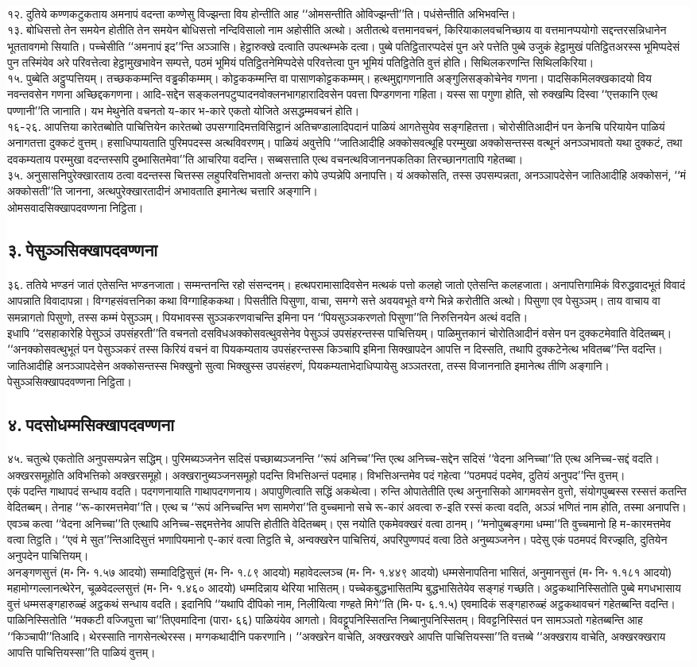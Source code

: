 १२. दुतिये कण्णकटुकताय अमनापं वदन्ता कण्णेसु विज्झन्ता विय होन्तीति आह ‘‘ओमसन्तीति ओविज्झन्ती’’ति। पधंसेन्तीति अभिभवन्ति।  
१३. बोधिसत्तो तेन समयेन होतीति तेन समयेन बोधिसत्तो नन्दिविसालो नाम अहोसीति अत्थो। अतीतत्थे वत्तमानवचनं, किरियाकालवचनिच्छाय वा वत्तमानप्पयोगो सद्दन्तरसन्निधानेन भूततावगमो सियाति। पच्चेसीति ‘‘अमनापं इद’’न्ति अञ्ञासि। हेट्ठारुक्खे दत्वाति उपत्थम्भके दत्वा। पुब्बे पतिट्ठितारप्पदेसं पुन अरे पत्तेति पुब्बे उजुकं हेट्ठामुखं पतिट्ठितअरस्स भूमिप्पदेसं पुन तस्मिंयेव अरे परिवत्तेत्वा हेट्ठामुखभावेन सम्पत्ते, पठमं भूमियं पतिट्ठितनेमिप्पदेसे परिवत्तेत्वा पुन भूमियं पतिट्ठितेति वुत्तं होति। सिथिलकरणन्ति सिथिलकिरिया।  
१५. पुब्बेति अट्ठुप्पत्तियम्। तच्छककम्मन्ति वड्ढकीकम्मम्। कोट्टककम्मन्ति वा पासाणकोट्टककम्मम्। हत्थमुद्दागणनाति अङ्गुलिसङ्कोचेनेव गणना। पादसिकमिलक्खकादयो विय नवन्तवसेन गणना अच्छिद्दकगणना। आदि-सद्देन सङ्कलनपटुप्पादनवोक्लनभागहारादिवसेन पवत्ता पिण्डगणना गहिता। यस्स सा पगुणा होति, सो रुक्खम्पि दिस्वा ‘‘एत्तकानि एत्थ पण्णानी’’ति जानाति। यभ मेथुनेति वचनतो य-कार भ-कारे एकतो योजिते असद्धम्मवचनं होति।  
१६-२६. आपत्तिया कारेतब्बोति पाचित्तियेन कारेतब्बो उपसग्गादिमत्तविसिट्ठानं अतिचण्डालादिपदानं पाळियं आगतेसुयेव सङ्गहितत्ता। चोरोसीतिआदीनं पन केनचि परियायेन पाळियं अनागतत्ता दुक्कटं वुत्तम्। हसाधिप्पायताति पुरिमपदस्स अत्थविवरणम्। पाळियं अवुत्तेपि ‘‘जातिआदीहि अक्कोसवत्थूहि परम्मुखा अक्कोसन्तस्स वत्थूनं अनञ्ञभावतो यथा दुक्कटं, तथा दवकम्यताय परम्मुखा वदन्तस्सपि दुब्भासितमेवा’’ति आचरिया वदन्ति। सब्बसत्ताति एत्थ वचनत्थविजाननपकतिका तिरच्छानगतापि गहेतब्बा।  
३५. अनुसासनिपुरेक्खारताय ठत्वा वदन्तस्स चित्तस्स लहुपरिवत्तिभावतो अन्तरा कोपे उप्पन्नेपि अनापत्ति। यं अक्कोसति, तस्स उपसम्पन्नता, अनञ्ञापदेसेन जातिआदीहि अक्कोसनं, ‘‘मं अक्कोसती’’ति जानना, अत्थपुरेक्खारतादीनं अभावताति इमानेत्थ चत्तारि अङ्गानि।  
ओमसवादसिक्खापदवण्णना निट्ठिता।  


## ३. पेसुञ्ञसिक्खापदवण्णना

३६. ततिये भण्डनं जातं एतेसन्ति भण्डनजाता। सम्मन्तनन्ति रहो संसन्दनम्। हत्थपरामासादिवसेन मत्थकं पत्तो कलहो जातो एतेसन्ति कलहजाता। अनापत्तिगामिकं विरुद्धवादभूतं विवादं आपन्नाति विवादापन्ना। विग्गहसंवत्तनिका कथा विग्गाहिककथा। पिसतीति पिसुणा, वाचा, समग्गे सत्ते अवयवभूते वग्गे भिन्ने करोतीति अत्थो। पिसुणा एव पेसुञ्ञम्। ताय वाचाय वा समन्नागतो पिसुणो, तस्स कम्मं पेसुञ्ञम्। पियभावस्स सुञ्ञकरणवाचन्ति इमिना पन ‘‘पियसुञ्ञकरणतो पिसुणा’’ति निरुत्तिनयेन अत्थं वदति।  
इधापि ‘‘दसहाकारेहि पेसुञ्ञं उपसंहरती’’ति वचनतो दसविधअक्कोसवत्थुवसेनेव पेसुञ्ञं उपसंहरन्तस्स पाचित्तियम्। पाळिमुत्तकानं चोरोतिआदीनं वसेन पन दुक्कटमेवाति वेदितब्बम्। ‘‘अनक्कोसवत्थुभूतं पन पेसुञ्ञकरं तस्स किरियं वचनं वा पियकम्यताय उपसंहरन्तस्स किञ्चापि इमिना सिक्खापदेन आपत्ति न दिस्सति, तथापि दुक्कटेनेत्थ भवितब्ब’’न्ति वदन्ति। जातिआदीहि अनञ्ञापदेसेन अक्कोसन्तस्स भिक्खुनो सुत्वा भिक्खुस्स उपसंहरणं, पियकम्यताभेदाधिप्पायेसु अञ्ञतरता, तस्स विजाननाति इमानेत्थ तीणि अङ्गानि।  
पेसुञ्ञसिक्खापदवण्णना निट्ठिता।  


## ४. पदसोधम्मसिक्खापदवण्णना

४५. चतुत्थे एकतोति अनुपसम्पन्नेन सद्धिम्। पुरिमब्यञ्जनेन सदिसं पच्छाब्यञ्जनन्ति ‘‘रूपं अनिच्च’’न्ति एत्थ अनिच्च-सद्देन सदिसं ‘‘वेदना अनिच्चा’’ति एत्थ अनिच्च-सद्दं वदति। अक्खरसमूहोति अविभत्तिको अक्खरसमूहो। अक्खरानुब्यञ्जनसमूहो पदन्ति विभत्तिअन्तं पदमाह। विभत्तिअन्तमेव पदं गहेत्वा ‘‘पठमपदं पदमेव, दुतियं अनुपद’’न्ति वुत्तम्।  
एकं पदन्ति गाथापदं सन्धाय वदति। पदगणनायाति गाथापदगणनाय। अपापुणित्वाति सद्धिं अकथेत्वा। रुन्ति ओपातेतीति एत्थ अनुनासिको आगमवसेन वुत्तो, संयोगपुब्बस्स रस्सत्तं कतन्ति वेदितब्बम्। तेनाह ‘‘रू-कारमत्तमेवा’’ति। एत्थ च ‘‘रूपं अनिच्चन्ति भण सामणेरा’’ति वुच्चमानो सचे रू-कारं अवत्वा रु-इति रस्सं कत्वा वदति, अञ्ञं भणितं नाम होति, तस्मा अनापत्ति। एवञ्च कत्वा ‘‘वेदना अनिच्चा’’ति एत्थापि अनिच्च-सद्दमत्तेनेव आपत्ति होतीति वेदितब्बम्। एस नयोति एकमेवक्खरं वत्वा ठानम्। ‘‘मनोपुब्बङ्गमा धम्मा’’ति वुच्चमानो हि म-कारमत्तमेव वत्वा तिट्ठति। ‘‘एवं मे सुत’’न्तिआदिसुत्तं भणापियमानो ए-कारं वत्वा तिट्ठति चे, अन्वक्खरेन पाचित्तियं, अपरिपुण्णपदं वत्वा ठिते अनुब्यञ्जनेन। पदेसु एकं पठमपदं विरज्झति, दुतियेन अनुपदेन पाचित्तियम्।  
अनङ्गणसुत्तं (म॰ नि॰ १.५७ आदयो) सम्मादिट्ठिसुत्तं (म॰ नि॰ १.८९ आदयो) महावेदल्लञ्च (म॰ नि॰ १.४४९ आदयो) धम्मसेनापतिना भासितं, अनुमानसुत्तं (म॰ नि॰ १.१८१ आदयो) महामोग्गल्लानत्थेरेन, चूळवेदल्लसुत्तं (म॰ नि॰ १.४६० आदयो) धम्मदिन्नाय थेरिया भासितम्। पच्चेकबुद्धभासितम्पि बुद्धभासितेयेव सङ्गहं गच्छति। अट्ठकथानिस्सितोति पुब्बे मगधभासाय वुत्तं धम्मसङ्गहारुळ्हं अट्ठकथं सन्धाय वदति। इदानिपि ‘‘यथापि दीपिको नाम, निलीयित्वा गण्हते मिगे’’ति (मि॰ प॰ ६.१.५) एवमादिकं सङ्गहारुळ्हं अट्ठकथावचनं गहेतब्बन्ति वदन्ति। पाळिनिस्सितोति ‘‘मक्कटी वज्जिपुत्ता चा’’तिएवमादिना (पारा॰ ६६) पाळियंयेव आगतो। विवट्टूपनिस्सितन्ति निब्बानुपनिस्सितम्। विवट्टनिस्सितं पन सामञ्ञतो गहेतब्बन्ति आह ‘‘किञ्चापी’’तिआदि। थेरस्साति नागसेनत्थेरस्स। मग्गकथादीनि पकरणानि। ‘‘अक्खरेन वाचेति, अक्खरक्खरे आपत्ति पाचित्तियस्सा’’ति वत्तब्बे ‘‘अक्खराय वाचेति, अक्खरक्खराय आपत्ति पाचित्तियस्सा’’ति पाळियं वुत्तम्।  